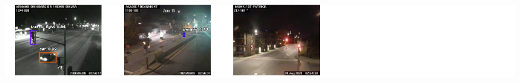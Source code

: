 <centre><img src="images_out/GEN99.jpeg" height="120" width="180"></centre>
<centre><img src="images_out/GEN100.jpeg" height="120" width="180"></centre>
<centre><img src="images_out/GEN101.jpeg" height="120" width="180"></centre>